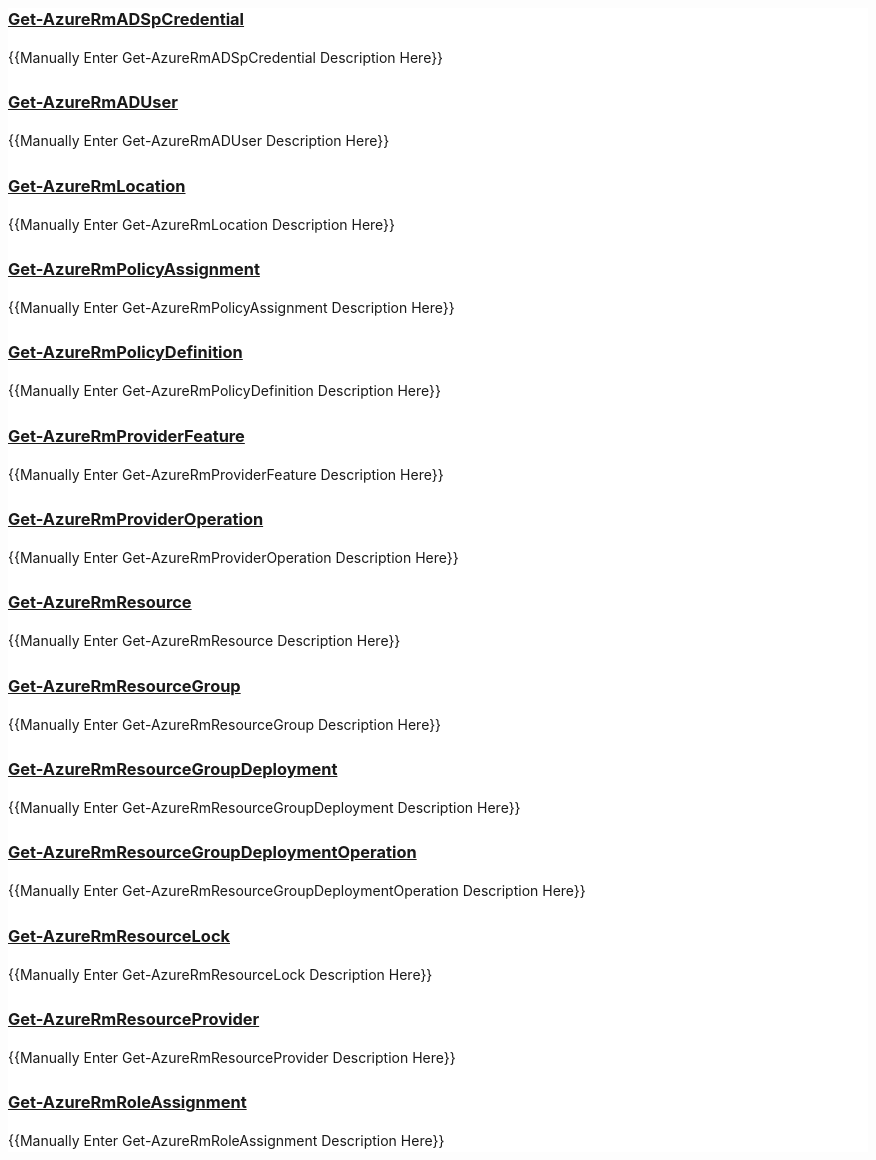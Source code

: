### [Get-AzureRmADSpCredential](Get-AzureRmADSpCredential.md)
{{Manually Enter Get-AzureRmADSpCredential Description Here}}

### [Get-AzureRmADUser](Get-AzureRmADUser.md)
{{Manually Enter Get-AzureRmADUser Description Here}}

### [Get-AzureRmLocation](Get-AzureRmLocation.md)
{{Manually Enter Get-AzureRmLocation Description Here}}

### [Get-AzureRmPolicyAssignment](Get-AzureRmPolicyAssignment.md)
{{Manually Enter Get-AzureRmPolicyAssignment Description Here}}

### [Get-AzureRmPolicyDefinition](Get-AzureRmPolicyDefinition.md)
{{Manually Enter Get-AzureRmPolicyDefinition Description Here}}

### [Get-AzureRmProviderFeature](Get-AzureRmProviderFeature.md)
{{Manually Enter Get-AzureRmProviderFeature Description Here}}

### [Get-AzureRmProviderOperation](Get-AzureRmProviderOperation.md)
{{Manually Enter Get-AzureRmProviderOperation Description Here}}

### [Get-AzureRmResource](Get-AzureRmResource.md)
{{Manually Enter Get-AzureRmResource Description Here}}

### [Get-AzureRmResourceGroup](Get-AzureRmResourceGroup.md)
{{Manually Enter Get-AzureRmResourceGroup Description Here}}

### [Get-AzureRmResourceGroupDeployment](Get-AzureRmResourceGroupDeployment.md)
{{Manually Enter Get-AzureRmResourceGroupDeployment Description Here}}

### [Get-AzureRmResourceGroupDeploymentOperation](Get-AzureRmResourceGroupDeploymentOperation.md)
{{Manually Enter Get-AzureRmResourceGroupDeploymentOperation Description Here}}

### [Get-AzureRmResourceLock](Get-AzureRmResourceLock.md)
{{Manually Enter Get-AzureRmResourceLock Description Here}}

### [Get-AzureRmResourceProvider](Get-AzureRmResourceProvider.md)
{{Manually Enter Get-AzureRmResourceProvider Description Here}}

### [Get-AzureRmRoleAssignment](Get-AzureRmRoleAssignment.md)
{{Manually Enter Get-AzureRmRoleAssignment Description Here}}
